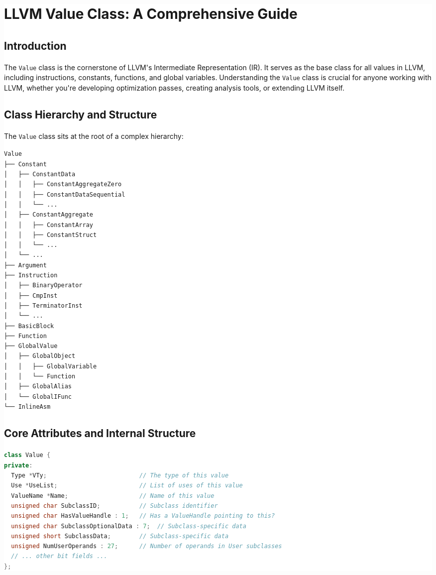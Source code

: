 # LLVM Value Class: A Comprehensive Guide

## Introduction

The `Value` class is the cornerstone of LLVM's Intermediate Representation (IR). It serves as the base class for all values in LLVM, including instructions, constants, functions, and global variables. Understanding the `Value` class is crucial for anyone working with LLVM, whether you're developing optimization passes, creating analysis tools, or extending LLVM itself.

## Class Hierarchy and Structure

The `Value` class sits at the root of a complex hierarchy:

```
Value
├── Constant
│   ├── ConstantData
│   │   ├── ConstantAggregateZero
│   │   ├── ConstantDataSequential
│   │   └── ...
│   ├── ConstantAggregate
│   │   ├── ConstantArray
│   │   ├── ConstantStruct
│   │   └── ...
│   └── ...
├── Argument
├── Instruction
│   ├── BinaryOperator
│   ├── CmpInst
│   ├── TerminatorInst
│   └── ...
├── BasicBlock
├── Function
├── GlobalValue
│   ├── GlobalObject
│   │   ├── GlobalVariable
│   │   └── Function
│   ├── GlobalAlias
│   └── GlobalIFunc
└── InlineAsm
```

## Core Attributes and Internal Structure

```cpp
class Value {
private:
  Type *VTy;                          // The type of this value
  Use *UseList;                       // List of uses of this value
  ValueName *Name;                    // Name of this value
  unsigned char SubclassID;           // Subclass identifier
  unsigned char HasValueHandle : 1;   // Has a ValueHandle pointing to this?
  unsigned char SubclassOptionalData : 7;  // Subclass-specific data
  unsigned short SubclassData;        // Subclass-specific data
  unsigned NumUserOperands : 27;      // Number of operands in User subclasses
  // ... other bit fields ...
};
```
